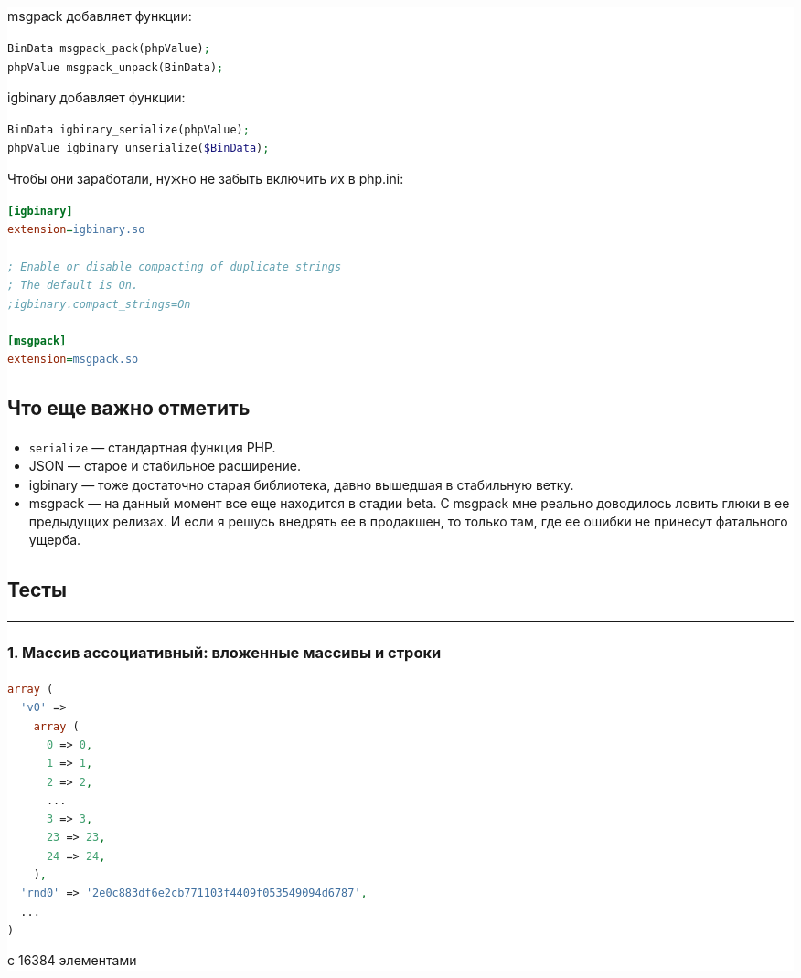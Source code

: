msgpack добавляет функции:

```php
BinData msgpack_pack(phpValue);
phpValue msgpack_unpack(BinData);
```

igbinary добавляет функции:

```php
BinData igbinary_serialize(phpValue);
phpValue igbinary_unserialize($BinData);
```

Чтобы они заработали, нужно не забыть включить их в php.ini:

```ini
[igbinary]
extension=igbinary.so

; Enable or disable compacting of duplicate strings
; The default is On.
;igbinary.compact_strings=On

[msgpack]
extension=msgpack.so
```

## Что еще важно отметить

- `serialize` — стандартная функция PHP.
- JSON — старое и стабильное расширение.
- igbinary — тоже достаточно старая библиотека, давно вышедшая в стабильную ветку.
- msgpack — на данный момент все еще находится в стадии beta. С msgpack мне реально доводилось ловить глюки в ее предыдущих релизах. И если я решусь внедрять ее в продакшен, то только там, где ее ошибки не принесут фатального ущерба.

## Тесты

---

### 1. Массив ассоциативный: вложенные массивы и строки

```php
array (
  'v0' => 
    array (
      0 => 0,
      1 => 1,
      2 => 2,
      ...
      3 => 3,
      23 => 23,
      24 => 24,
    ),
  'rnd0' => '2e0c883df6e2cb771103f4409f053549094d6787',
  ...
)
```
c 16384 элементами
